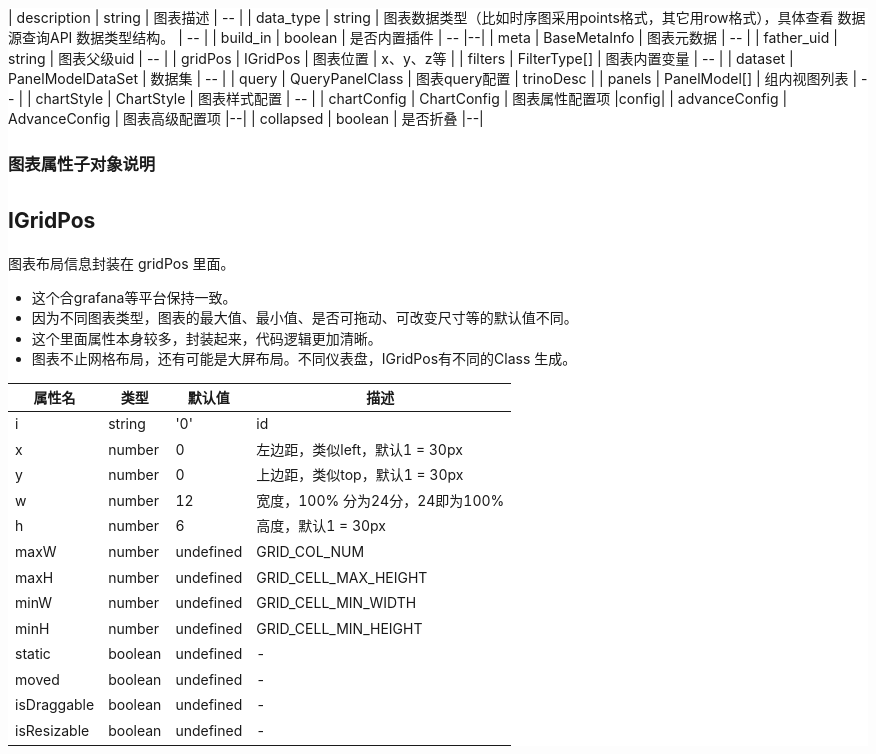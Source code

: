 | description   | string | 图表描述 | --        |
| data_type     | string | 图表数据类型（比如时序图采用points格式，其它用row格式），具体查看 数据源查询API 数据类型结构。 | --        |
| build_in      | boolean | 是否内置插件 | --        |--|
| meta          | BaseMetaInfo | 图表元数据 | --        |
| father_uid    | string | 图表父级uid | --        |
| gridPos       | IGridPos | 图表位置 | x、y、z等    |
| filters       | FilterType[] | 图表内置变量 | --        |
| dataset       | PanelModelDataSet | 数据集 | --        |
| query         | QueryPanelClass | 图表query配置 | trinoDesc |
| panels        | PanelModel[] | 组内视图列表 | --        |
| chartStyle    | ChartStyle | 图表样式配置 | --        |
| chartConfig   | ChartConfig | 图表属性配置项 |config|
| advanceConfig | AdvanceConfig | 图表高级配置项 |--|
| collapsed     | boolean | 是否折叠 |--|


### 图表属性子对象说明


## **IGridPos**
图表布局信息封装在 gridPos 里面。
+ 这个合grafana等平台保持一致。
+ 因为不同图表类型，图表的最大值、最小值、是否可拖动、可改变尺寸等的默认值不同。
+ 这个里面属性本身较多，封装起来，代码逻辑更加清晰。
+ 图表不止网格布局，还有可能是大屏布局。不同仪表盘，IGridPos有不同的Class 生成。

| 属性名 | 类型 | 默认值 | 描述 |
| ------- | ------ | ------- | ------ |
| i | string | '0' | id |
| x | number | 0 | 左边距，类似left，默认1 = 30px |
| y | number | 0 | 上边距，类似top，默认1 = 30px |
| w | number | 12 | 宽度，100% 分为24分，24即为100% |
| h | number | 6 | 高度，默认1 = 30px |
| maxW | number | undefined | GRID_COL_NUM | 最大宽度 |
| maxH | number | undefined | GRID_CELL_MAX_HEIGHT | 最大高度 |
| minW | number | undefined | GRID_CELL_MIN_WIDTH | 最小宽度 |
| minH | number | undefined | GRID_CELL_MIN_HEIGHT | 最小高度 |
| static | boolean | undefined | - | - |
| moved | boolean | undefined | - | - |
| isDraggable | boolean | undefined | - | - |
| isResizable | boolean | undefined | - | - |
